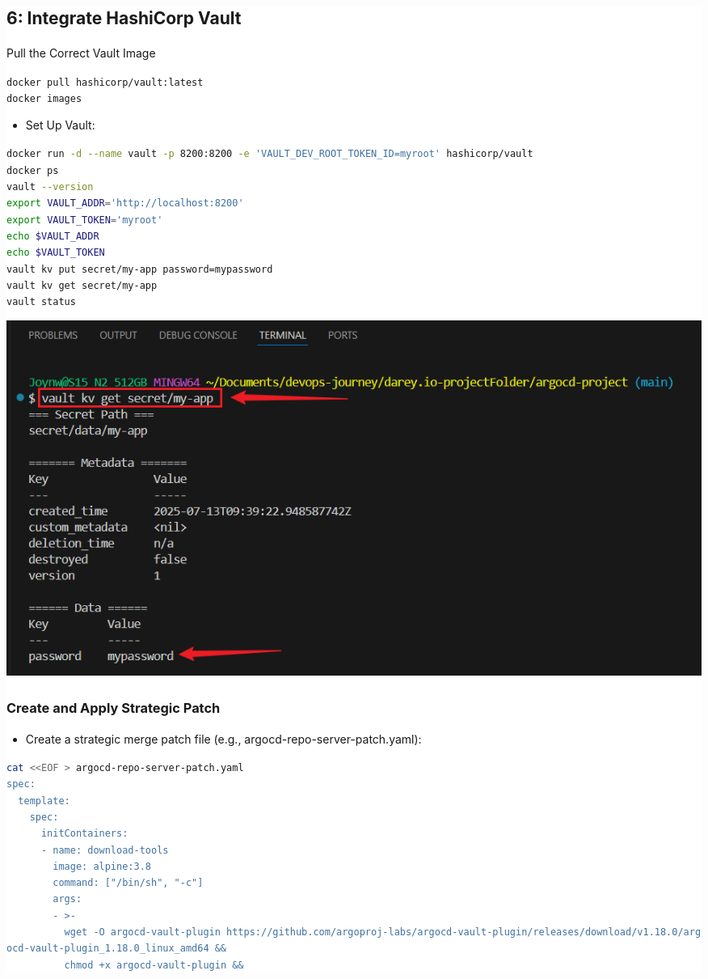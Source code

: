 
## 6: Integrate HashiCorp Vault
Pull the Correct Vault Image
```bash
docker pull hashicorp/vault:latest
docker images
```


- Set Up Vault:
```bash
docker run -d --name vault -p 8200:8200 -e 'VAULT_DEV_ROOT_TOKEN_ID=myroot' hashicorp/vault
docker ps
vault --version
export VAULT_ADDR='http://localhost:8200'
export VAULT_TOKEN='myroot'
echo $VAULT_ADDR
echo $VAULT_TOKEN
vault kv put secret/my-app password=mypassword
vault kv get secret/my-app
vault status
```
![](./img/4a.vault.secret.png)



### Create and Apply Strategic Patch

- Create a strategic merge patch file (e.g., argocd-repo-server-patch.yaml):

```bash
cat <<EOF > argocd-repo-server-patch.yaml
spec:
  template:
    spec:
      initContainers:
      - name: download-tools
        image: alpine:3.8
        command: ["/bin/sh", "-c"]
        args:
        - >-
          wget -O argocd-vault-plugin https://github.com/argoproj-labs/argocd-vault-plugin/releases/download/v1.18.0/argocd-vault-plugin_1.18.0_linux_amd64 &&
          chmod +x argocd-vault-plugin &&
```